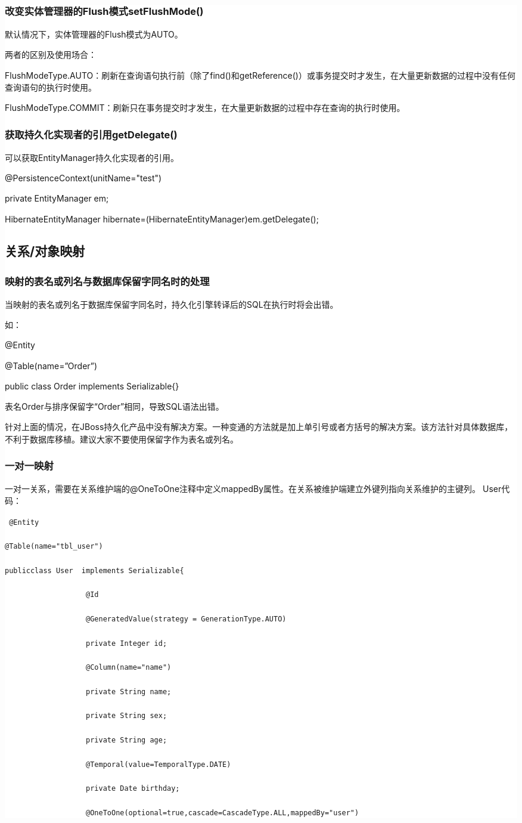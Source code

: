 ### 改变实体管理器的Flush模式setFlushMode()

默认情况下，实体管理器的Flush模式为AUTO。

两者的区别及使用场合：

FlushModeType.AUTO：刷新在查询语句执行前（除了find()和getReference()）或事务提交时才发生，在大量更新数据的过程中没有任何查询语句的执行时使用。

FlushModeType.COMMIT：刷新只在事务提交时才发生，在大量更新数据的过程中存在查询的执行时使用。

### 获取持久化实现者的引用getDelegate()

可以获取EntityManager持久化实现者的引用。

@PersistenceContext(unitName="test")

private EntityManager em;

HibernateEntityManager hibernate=(HibernateEntityManager)em.getDelegate();

## 关系/对象映射
### 映射的表名或列名与数据库保留字同名时的处理

当映射的表名或列名于数据库保留字同名时，持久化引擎转译后的SQL在执行时将会出错。

如：

@Entity

@Table(name=”Order”)

public class Order implements Serializable{}

表名Order与排序保留字“Order”相同，导致SQL语法出错。

针对上面的情况，在JBoss持久化产品中没有解决方案。一种变通的方法就是加上单引号或者方括号的解决方案。该方法针对具体数据库，不利于数据库移植。建议大家不要使用保留字作为表名或列名。

### 一对一映射

一对一关系，需要在关系维护端的@OneToOne注释中定义mappedBy属性。在关系被维护端建立外键列指向关系维护的主键列。
User代码：
```
 @Entity

@Table(name="tbl_user")

publicclass User  implements Serializable{

                   @Id

                   @GeneratedValue(strategy = GenerationType.AUTO)

                   private Integer id;

                   @Column(name="name")

                   private String name;

                   private String sex;

                   private String age;

                   @Temporal(value=TemporalType.DATE)

                   private Date birthday;

                   @OneToOne(optional=true,cascade=CascadeType.ALL,mappedBy="user")

```